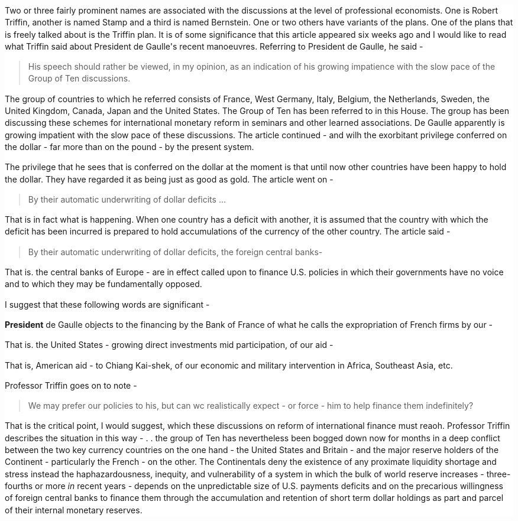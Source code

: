 Two or three fairly prominent names are associated with the discussions at the level of professional economists. One is Robert Triffin, another is named Stamp and a third is named Bernstein. One or two others have variants of the plans. One of the plans that is freely talked about is the Triffin plan. It is of some significance that this article appeared six weeks ago and I would like to read what Triffin said about President de Gaulle's recent manoeuvres. Referring to President de Gaulle, he said - 

  >His speech should rather be viewed, in my opinion, as an indication of his growing impatience with the slow pace of the Group of Ten discussions. 

The group of countries to which he referred consists of France, West Germany, Italy, Belgium, the Netherlands, Sweden, the United Kingdom, Canada, Japan and the United States. The Group of Ten has been referred to in this House. The group has been discussing these schemes for international monetary reform in seminars and other learned associations. De Gaulle apparently is growing impatient with the slow pace of these discussions. The article continued - and wilh the exorbitant privilege conferred on the dollar - far more than on the pound - by the present system. 

The privilege that he sees that is conferred on the dollar at the moment is that until now other countries have been happy to hold the dollar. They have regarded it as being just as good as gold. The article went on - 

  >By their automatic underwriting of dollar deficits ... 

That is in fact what is happening. When one country has a deficit with another, it is assumed that the country with which the deficit has been incurred is prepared to hold accumulations of the currency of the other country. The article said - 

  >By their automatic underwriting of dollar deficits, the foreign central banks- 

That is. the central banks of Europe - are in effect called upon to finance U.S. policies in which their governments have no voice and to which they may be fundamentally opposed. 

I suggest that these following words are significant - 

  >
 **President** de Gaulle objects to the financing by the Bank of France of what he calls the expropriation of French firms by our - 

That is. the United States - growing direct investments mid participation, of our aid - 

That is, American aid - to Chiang Kai-shek, of our economic and military intervention in Africa, Southeast Asia, etc. 

Professor Triffin goes on to note - 

  >We may prefer our policies to his, but can wc realistically expect - or force - him to help finance them indefinitely? 

That is the critical point, I would suggest, which these discussions on reform of international finance must reaoh. Professor Triffin describes the situation in this way -  . . the group of Ten has nevertheless been bogged down now for months in a deep conflict between the two key currency countries on the one hand - the United States and Britain - and the major reserve holders of the Continent - particularly the French - on the other. The Continentals deny the existence of any proximate liquidity shortage and stress instead the haphazardousness, inequity, and vulnerability of a system in which the bulk of world reserve increases - three-fourths or more  *in*  recent years - depends on the unpredictable size of U.S. payments deficits and on the precarious willingness of foreign central banks to finance them through the accumulation and retention of short term dollar holdings as part and parcel of their internal monetary reserves. 
